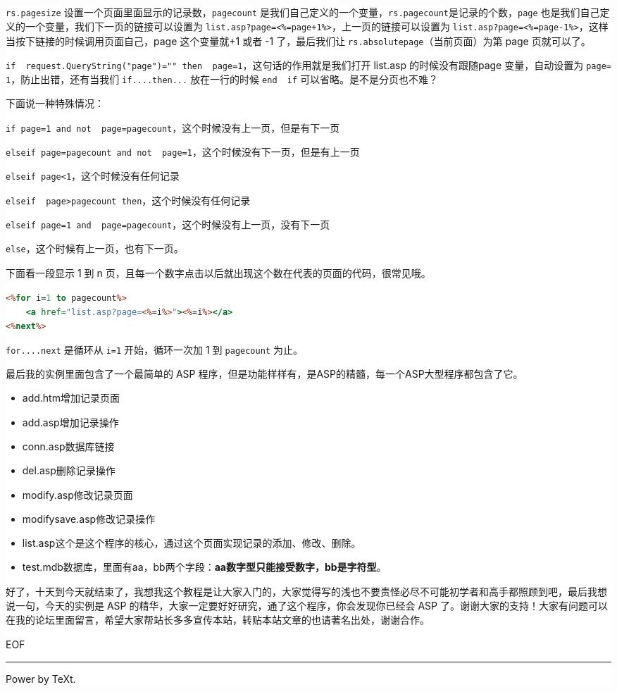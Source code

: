 `rs.pagesize` 设置一个页面里面显示的记录数，`pagecount` 是我们自己定义的一个变量，`rs.pagecount`是记录的个数，`page` 也是我们自己定义的一个变量，我们下一页的链接可以设置为 `list.asp?page=<%=page+1%>`，上一页的链接可以设置为 `list.asp?page=<%=page-1%>`，这样当按下链接的时候调用页面自己，page 这个变量就+1 或者 -1 了，最后我们让 `rs.absolutepage`（当前页面）为第 page 页就可以了。 

`if  request.QueryString("page")="" then  page=1`，这句话的作用就是我们打开 list.asp 的时候没有跟随page 变量，自动设置为 `page=1`，防止出错，还有当我们 `if....then...` 放在一行的时候 `end  if` 可以省略。是不是分页也不难？ 

下面说一种特殊情况：

`if page=1 and not  page=pagecount`，这个时候没有上一页，但是有下一页 

`elseif page=pagecount and not  page=1`，这个时候没有下一页，但是有上一页 

`elseif page<1`，这个时候没有任何记录 

`elseif  page>pagecount then`，这个时候没有任何记录 

`elseif page=1 and  page=pagecount`，这个时候没有上一页，没有下一页 

`else`，这个时候有上一页，也有下一页。 

下面看一段显示 1 到 n 页，且每一个数字点击以后就出现这个数在代表的页面的代码，很常见哦。



```asp
<%for i=1 to pagecount%>
	<a href="list.asp?page=<%=i%>"><%=i%></a>
<%next%>

```

`for....next` 是循环从 `i=1` 开始，循环一次加 1 到 `pagecount` 为止。



最后我的实例里面包含了一个最简单的 ASP 程序，但是功能样样有，是ASP的精髓，每一个ASP大型程序都包含了它。 

- add.htm增加记录页面 

- add.asp增加记录操作 

- conn.asp数据库链接 

- del.asp删除记录操作 

- modify.asp修改记录页面 

- modifysave.asp修改记录操作 

- list.asp这个是这个程序的核心，通过这个页面实现记录的添加、修改、删除。 

- test.mdb数据库，里面有aa，bb两个字段：**aa数字型只能接受数字，bb是字符型**。 

好了，十天到今天就结束了，我想我这个教程是让大家入门的，大家觉得写的浅也不要责怪必尽不可能初学者和高手都照顾到吧，最后我想说一句，今天的实例是 ASP 的精华，大家一定要好好研究，通了这个程序，你会发现你已经会 ASP 了。谢谢大家的支持！大家有问题可以在我的论坛里面留言，希望大家帮站长多多宣传本站，转贴本站文章的也请著名出处，谢谢合作。 

EOF

---

Power by TeXt.


